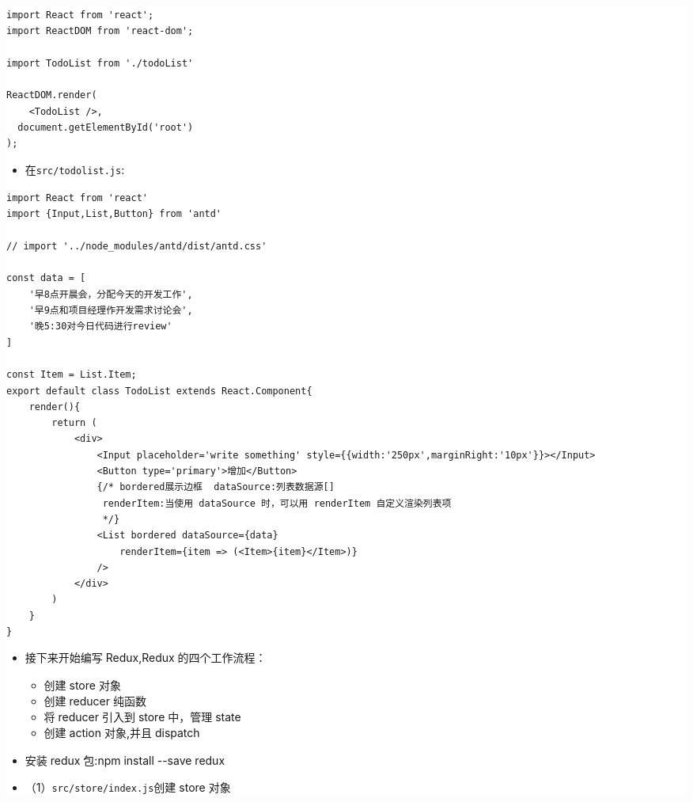 ```
import React from 'react';
import ReactDOM from 'react-dom';

import TodoList from './todoList'

ReactDOM.render(
    <TodoList />,
  document.getElementById('root')
);
```

- 在`src/todolist.js`:

```
import React from 'react'
import {Input,List,Button} from 'antd'

// import '../node_modules/antd/dist/antd.css'

const data = [
    '早8点开晨会，分配今天的开发工作',
    '早9点和项目经理作开发需求讨论会',
    '晚5:30对今日代码进行review'
]

const Item = List.Item;
export default class TodoList extends React.Component{
    render(){
        return (
            <div>
                <Input placeholder='write something' style={{width:'250px',marginRight:'10px'}}></Input>
                <Button type='primary'>增加</Button>
                {/* bordered展示边框  dataSource:列表数据源[]
                 renderItem:当使用 dataSource 时，可以用 renderItem 自定义渲染列表项
                 */}
                <List bordered dataSource={data}
                    renderItem={item => (<Item>{item}</Item>)}
                />
            </div>
        )
    }
}
```

- 接下来开始编写 Redux,Redux 的四个工作流程：
  - 创建 store 对象
  - 创建 reducer 纯函数
  - 将 reducer 引入到 store 中，管理 state
  - 创建 action 对象,并且 dispatch
- 安装 redux 包:npm install --save redux

- （1）`src/store/index.js`创建 store 对象
